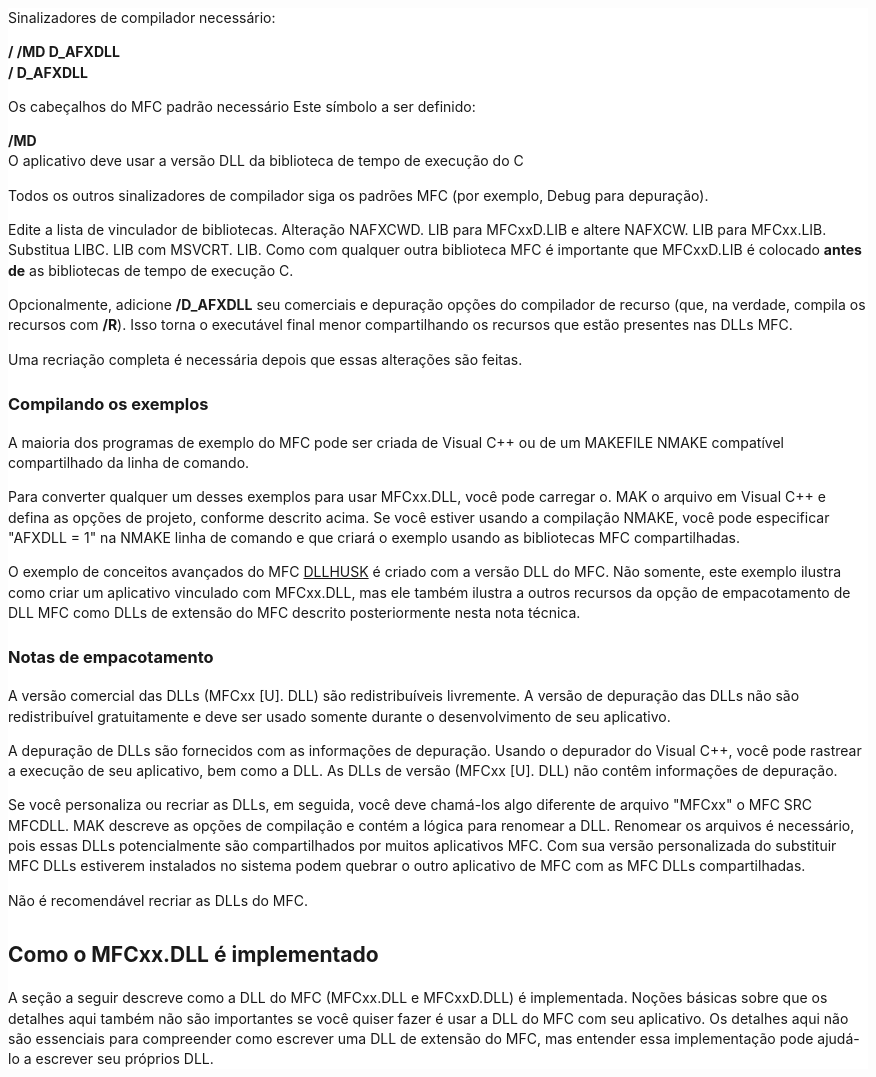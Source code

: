  Sinalizadores de compilador necessário:  
  
 **/ /MD D_AFXDLL**  
 **/ D_AFXDLL**  
  
 Os cabeçalhos do MFC padrão necessário Este símbolo a ser definido:  
  
 **/MD**  
 O aplicativo deve usar a versão DLL da biblioteca de tempo de execução do C  
  
 Todos os outros sinalizadores de compilador siga os padrões MFC (por exemplo, Debug para depuração).  
  
 Edite a lista de vinculador de bibliotecas. Alteração NAFXCWD. LIB para MFCxxD.LIB e altere NAFXCW. LIB para MFCxx.LIB. Substitua LIBC. LIB com MSVCRT. LIB. Como com qualquer outra biblioteca MFC é importante que MFCxxD.LIB é colocado **antes de** as bibliotecas de tempo de execução C.  
  
 Opcionalmente, adicione **/D_AFXDLL** seu comerciais e depuração opções do compilador de recurso (que, na verdade, compila os recursos com **/R**). Isso torna o executável final menor compartilhando os recursos que estão presentes nas DLLs MFC.  
  
 Uma recriação completa é necessária depois que essas alterações são feitas.  
  
### <a name="building-the-samples"></a>Compilando os exemplos  
 A maioria dos programas de exemplo do MFC pode ser criada de Visual C++ ou de um MAKEFILE NMAKE compatível compartilhado da linha de comando.  
  
 Para converter qualquer um desses exemplos para usar MFCxx.DLL, você pode carregar o. MAK o arquivo em Visual C++ e defina as opções de projeto, conforme descrito acima. Se você estiver usando a compilação NMAKE, você pode especificar "AFXDLL = 1" na NMAKE linha de comando e que criará o exemplo usando as bibliotecas MFC compartilhadas.  
  
 O exemplo de conceitos avançados do MFC [DLLHUSK](../visual-cpp-samples.md) é criado com a versão DLL do MFC. Não somente, este exemplo ilustra como criar um aplicativo vinculado com MFCxx.DLL, mas ele também ilustra a outros recursos da opção de empacotamento de DLL MFC como DLLs de extensão do MFC descrito posteriormente nesta nota técnica.  
  
### <a name="packaging-notes"></a>Notas de empacotamento  
 A versão comercial das DLLs (MFCxx [U]. DLL) são redistribuíveis livremente. A versão de depuração das DLLs não são redistribuível gratuitamente e deve ser usado somente durante o desenvolvimento de seu aplicativo.  
  
 A depuração de DLLs são fornecidos com as informações de depuração. Usando o depurador do Visual C++, você pode rastrear a execução de seu aplicativo, bem como a DLL. As DLLs de versão (MFCxx [U]. DLL) não contêm informações de depuração.  
  
 Se você personaliza ou recriar as DLLs, em seguida, você deve chamá-los algo diferente de arquivo "MFCxx" o MFC SRC MFCDLL. MAK descreve as opções de compilação e contém a lógica para renomear a DLL. Renomear os arquivos é necessário, pois essas DLLs potencialmente são compartilhados por muitos aplicativos MFC. Com sua versão personalizada do substituir MFC DLLs estiverem instalados no sistema podem quebrar o outro aplicativo de MFC com as MFC DLLs compartilhadas.  
  
 Não é recomendável recriar as DLLs do MFC.  
  
##  <a name="_mfcnotes_how_the_mfc30.dll_is_implemented"></a>Como o MFCxx.DLL é implementado  
 A seção a seguir descreve como a DLL do MFC (MFCxx.DLL e MFCxxD.DLL) é implementada. Noções básicas sobre que os detalhes aqui também não são importantes se você quiser fazer é usar a DLL do MFC com seu aplicativo. Os detalhes aqui não são essenciais para compreender como escrever uma DLL de extensão do MFC, mas entender essa implementação pode ajudá-lo a escrever seu próprios DLL.  
  